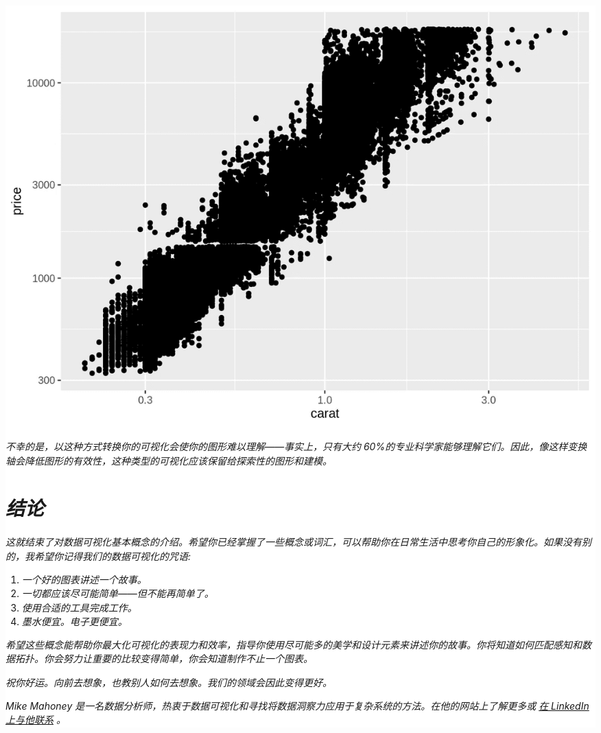 *![](img/599f60abd64385f87d9f5be3f5e0be56.png)*

*不幸的是，以这种方式转换你的可视化会使你的图形难以理解——事实上，只有大约 60%的专业科学家能够理解它们。因此，像这样变换轴会降低图形的有效性，这种类型的可视化应该保留给探索性的图形和建模。*

# *结论*

*这就结束了对数据可视化基本概念的介绍。希望你已经掌握了一些概念或词汇，可以帮助你在日常生活中思考你自己的形象化。如果没有别的，我希望你记得我们的数据可视化的咒语:*

1.  *一个好的图表讲述一个故事。*
2.  *一切都应该尽可能简单——但不能再简单了。*
3.  *使用合适的工具完成工作。*
4.  *墨水便宜。电子更便宜。*

*希望这些概念能帮助你最大化可视化的表现力和效率，指导你使用尽可能多的美学和设计元素来讲述你的故事。你将知道如何匹配感知和数据拓扑。你会努力让重要的比较变得简单，你会知道制作不止一个图表。*

*祝你好运。向前去想象，也教别人如何去想象。我们的领域会因此变得更好。*

**Mike Mahoney 是一名数据分析师，热衷于数据可视化和寻找将数据洞察力应用于复杂系统的方法。在他的网站上了解更多*[](https://www.mikemahoney218.com/)**或* [*在 LinkedIn 上与他联系*](https://www.linkedin.com/in/mikemahoney218/) *。***
